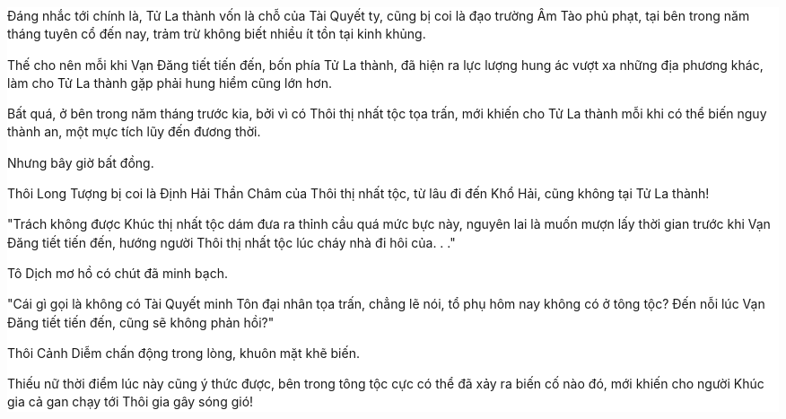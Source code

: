 Đáng nhắc tới chính là, Tử La thành vốn là chỗ của Tài Quyết ty, cũng bị coi là đạo trường Âm Tào phủ phạt, tại bên trong năm tháng tuyên cổ đến nay, trảm trừ không biết nhiều ít tồn tại kinh khủng.

Thế cho nên mỗi khi Vạn Đăng tiết tiến đến, bốn phía Tử La thành, đã hiện ra lực lượng hung ác vượt xa những địa phương khác, làm cho Tử La thành gặp phải hung hiểm cũng lớn hơn.

Bất quá, ở bên trong năm tháng trước kia, bởi vì có Thôi thị nhất tộc tọa trấn, mới khiến cho Tử La thành mỗi khi có thể biến nguy thành an, một mực tích lũy đến đương thời.

Nhưng bây giờ bất đồng.

Thôi Long Tượng bị coi là Định Hải Thần Châm của Thôi thị nhất tộc, từ lâu đi đến Khổ Hải, cũng không tại Tử La thành!

"Trách không được Khúc thị nhất tộc dám đưa ra thỉnh cầu quá mức bực này, nguyên lai là muốn mượn lấy thời gian trước khi Vạn Đăng tiết tiến đến, hướng người Thôi thị nhất tộc lúc cháy nhà đi hôi của. . ."

Tô Dịch mơ hồ có chút đã minh bạch.

"Cái gì gọi là không có Tài Quyết minh Tôn đại nhân tọa trấn, chẳng lẽ nói, tổ phụ hôm nay không có ở tông tộc? Đến nỗi lúc Vạn Đăng tiết tiến đến, cũng sẽ không phản hồi?"

Thôi Cảnh Diễm chấn động trong lòng, khuôn mặt khẽ biến.

Thiếu nữ thời điểm lúc này cũng ý thức được, bên trong tông tộc cực có thể đã xảy ra biến cố nào đó, mới khiến cho người Khúc gia cả gan chạy tới Thôi gia gây sóng gió!




